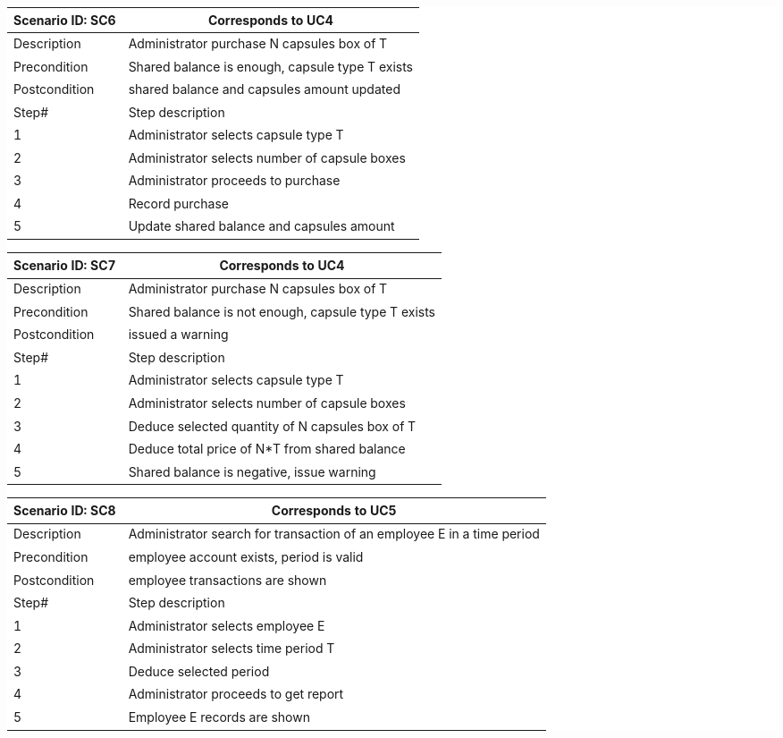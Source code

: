 

| Scenario ID: SC6 | Corresponds to UC4                              |
| ---------------- | ----------------------------------------------- |
| Description      | Administrator purchase N capsules box of T      |
| Precondition     | Shared balance is enough, capsule type T exists |
| Postcondition    | shared balance and capsules amount updated      |
| Step#            | Step description                                |
| 1                | Administrator selects capsule type T            |
| 2                | Administrator selects number of capsule boxes   |
| 3                | Administrator proceeds to purchase              |
| 4                | Record purchase                                 |
| 5                | Update shared balance and capsules amount       |



| Scenario ID: SC7 | Corresponds to UC4                              |
| ---------------- | ----------------------------------------------- |
| Description      | Administrator purchase N capsules box of T      |
| Precondition     | Shared balance is not enough, capsule type T exists|
| Postcondition    | issued a warning                                |
| Step#            | Step description                                |
| 1                | Administrator selects capsule type T            |
| 2                | Administrator selects number of capsule boxes   |
| 3                | Deduce selected quantity of N capsules box of T |
| 4                | Deduce total price of N*T from shared balance   |
| 5                | Shared balance is negative, issue warning       |



| Scenario ID: SC8 | Corresponds to UC5                         |
| ---------------- | ------------------------------------------ |
| Description      | Administrator search for transaction of an employee E in a time period|
| Precondition     | employee account exists, period is valid   |
| Postcondition    | employee transactions are shown            |
| Step#            | Step description                           |
| 1                | Administrator selects employee E           |
| 2                | Administrator selects time period T        |
| 3                | Deduce selected period                     |
| 4                | Administrator proceeds to get report       |
| 5                | Employee E records are shown               |
